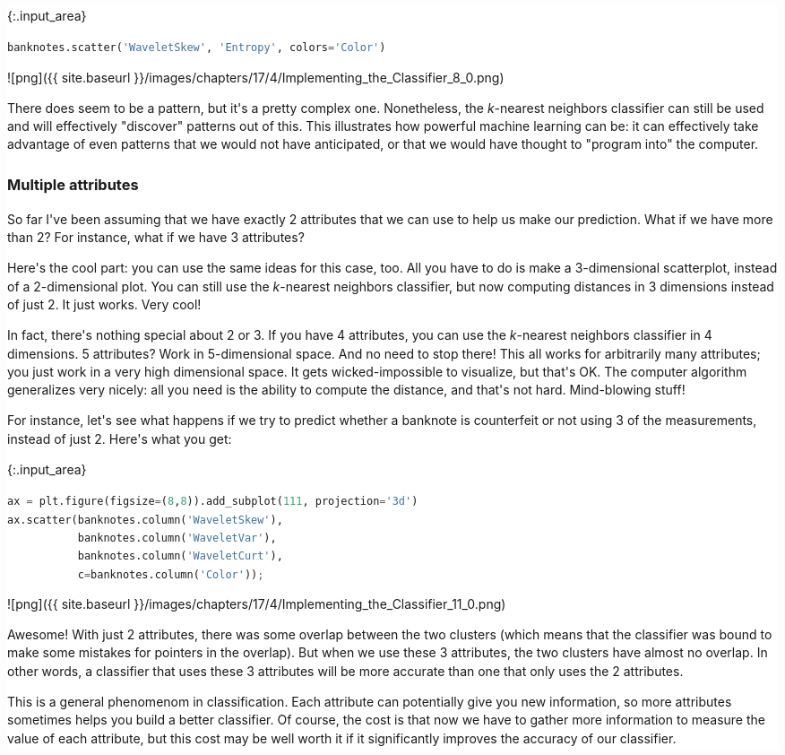 {:.input_area}
```python
banknotes.scatter('WaveletSkew', 'Entropy', colors='Color')
```


![png]({{ site.baseurl }}/images/chapters/17/4/Implementing_the_Classifier_8_0.png)


There does seem to be a pattern, but it's a pretty complex one.  Nonetheless, the $k$-nearest neighbors classifier can still be used and will effectively "discover" patterns out of this.  This illustrates how powerful machine learning can be: it can effectively take advantage of even patterns that we would not have anticipated, or that we would have thought to "program into" the computer.

### Multiple attributes

So far I've been assuming that we have exactly 2 attributes that we can use to help us make our prediction.  What if we have more than 2?  For instance, what if we have 3 attributes?

Here's the cool part: you can use the same ideas for this case, too.  All you have to do is make a 3-dimensional scatterplot, instead of a 2-dimensional plot.  You can still use the $k$-nearest neighbors classifier, but now computing distances in 3 dimensions instead of just 2.  It just works.  Very cool!

In fact, there's nothing special about 2 or 3.  If you have 4 attributes, you can use the $k$-nearest neighbors classifier in 4 dimensions.  5 attributes?  Work in 5-dimensional space.  And no need to stop there!  This all works for arbitrarily many attributes; you just work in a very high dimensional space.  It gets wicked-impossible to visualize, but that's OK.  The computer algorithm generalizes very nicely: all you need is the ability to compute the distance, and that's not hard.  Mind-blowing stuff!

For instance, let's see what happens if we try to predict whether a banknote is counterfeit or not using 3 of the measurements, instead of just 2.  Here's what you get:


{:.input_area}
```python
ax = plt.figure(figsize=(8,8)).add_subplot(111, projection='3d')
ax.scatter(banknotes.column('WaveletSkew'), 
           banknotes.column('WaveletVar'), 
           banknotes.column('WaveletCurt'), 
           c=banknotes.column('Color'));
```


![png]({{ site.baseurl }}/images/chapters/17/4/Implementing_the_Classifier_11_0.png)


Awesome!  With just 2 attributes, there was some overlap between the two clusters (which means that the classifier was bound to make some mistakes for pointers in the overlap).  But when we use these 3 attributes, the two clusters have almost no overlap.  In other words, a classifier that uses these 3 attributes will be more accurate than one that only uses the 2 attributes.

This is a general phenomenom in classification.  Each attribute can potentially give you new information, so more attributes sometimes helps you build a better classifier.  Of course, the cost is that now we have to gather more information to measure the value of each attribute, but this cost may be well worth it if it significantly improves the accuracy of our classifier.
